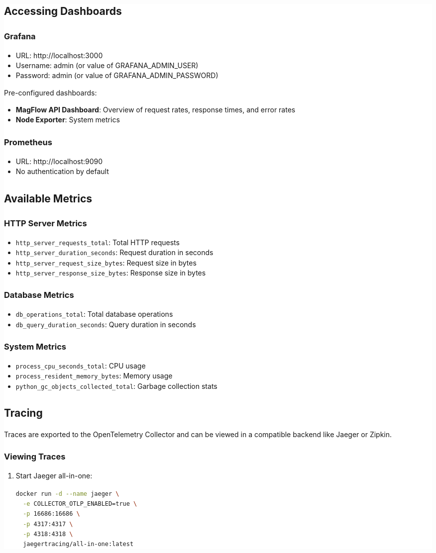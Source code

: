 ## Accessing Dashboards

### Grafana

- URL: http://localhost:3000
- Username: admin (or value of GRAFANA_ADMIN_USER)
- Password: admin (or value of GRAFANA_ADMIN_PASSWORD)

Pre-configured dashboards:

- **MagFlow API Dashboard**: Overview of request rates, response times, and error rates
- **Node Exporter**: System metrics

### Prometheus

- URL: http://localhost:9090
- No authentication by default

## Available Metrics

### HTTP Server Metrics

- `http_server_requests_total`: Total HTTP requests
- `http_server_duration_seconds`: Request duration in seconds
- `http_server_request_size_bytes`: Request size in bytes
- `http_server_response_size_bytes`: Response size in bytes

### Database Metrics

- `db_operations_total`: Total database operations
- `db_query_duration_seconds`: Query duration in seconds

### System Metrics

- `process_cpu_seconds_total`: CPU usage
- `process_resident_memory_bytes`: Memory usage
- `python_gc_objects_collected_total`: Garbage collection stats

## Tracing

Traces are exported to the OpenTelemetry Collector and can be viewed in a compatible backend like Jaeger or Zipkin.

### Viewing Traces

1. Start Jaeger all-in-one:

   ```bash
   docker run -d --name jaeger \
     -e COLLECTOR_OTLP_ENABLED=true \
     -p 16686:16686 \
     -p 4317:4317 \
     -p 4318:4318 \
     jaegertracing/all-in-one:latest
   ```
